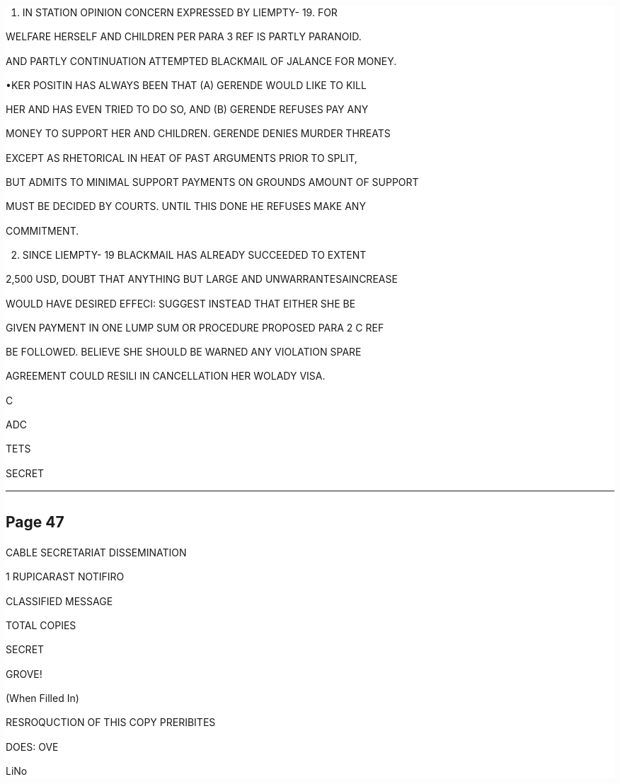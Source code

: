 1. IN STATION OPINION CONCERN EXPRESSED BY LIEMPTY- 19. FOR

WELFARE HERSELF AND CHILDREN PER PARA 3 REF IS PARTLY PARANOID.

AND PARTLY CONTINUATION ATTEMPTED BLACKMAIL OF JALANCE FOR MONEY.

•KER POSITIN HAS ALWAYS BEEN THAT (A) GERENDE WOULD LIKE TO KILL

HER AND HAS EVEN TRIED TO DO SO, AND (B) GERENDE REFUSES PAY ANY

MONEY TO SUPPORT HER AND CHILDREN. GERENDE DENIES MURDER THREATS

EXCEPT AS RHETORICAL IN HEAT OF PAST ARGUMENTS PRIOR TO SPLIT,

BUT ADMITS TO MINIMAL SUPPORT PAYMENTS ON GROUNDS AMOUNT OF SUPPORT

MUST BE DECIDED BY COURTS. UNTIL THIS DONE HE REFUSES MAKE ANY

COMMITMENT.

2. SINCE LIEMPTY- 19 BLACKMAIL HAS ALREADY SUCCEEDED TO EXTENT

2,500 USD, DOUBT THAT ANYTHING BUT LARGE AND UNWARRANTESAINCREASE

WOULD HAVE DESIRED EFFECI: SUGGEST INSTEAD THAT EITHER SHE BE

GIVEN PAYMENT IN ONE LUMP SUM OR PROCEDURE PROPOSED PARA 2 C REF

BE FOLLOWED. BELIEVE SHE SHOULD BE WARNED ANY VIOLATION SPARE

AGREEMENT COULD RESILI IN CANCELLATION HER WOLADY VISA.

C

ADC

TETS

SECRET

---

## Page 47

CABLE SECRETARIAT DISSEMINATION

1 RUPICARAST NOTIFIRO

CLASSIFIED MESSAGE

TOTAL COPIES

SECRET

GROVE!

(When Filled In)

RESROQUCTION OF THIS COPY PRERIBITES

DOES: OVE

LiNo
